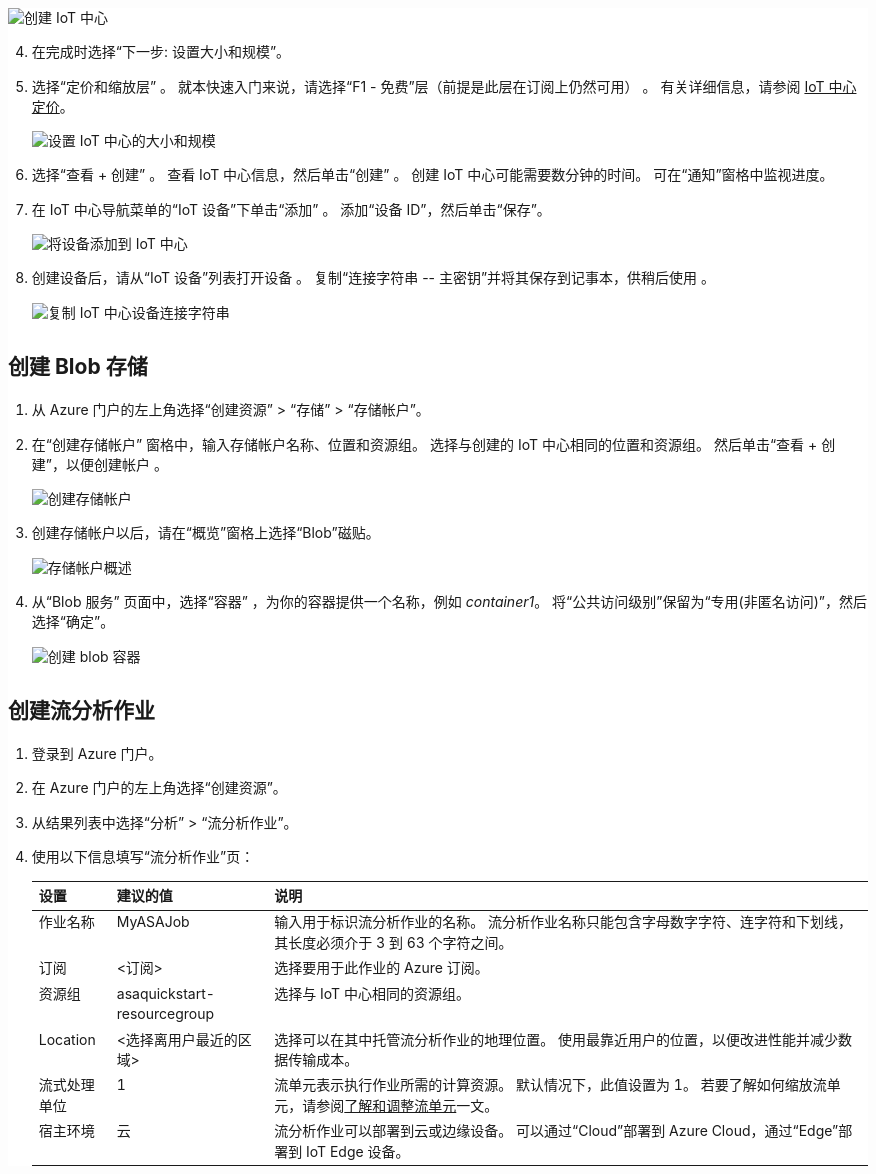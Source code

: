   ![创建 IoT 中心](./media/stream-analytics-quick-create-portal/create-iot-hub.png)

4. 在完成时选择“下一步:  设置大小和规模”。

5. 选择“定价和缩放层”  。 就本快速入门来说，请选择“F1 - 免费”层（前提是此层在订阅上仍然可用）  。 有关详细信息，请参阅 [IoT 中心定价](https://azure.microsoft.com/pricing/details/iot-hub/)。

   ![设置 IoT 中心的大小和规模](./media/stream-analytics-quick-create-portal/iot-hub-size-and-scale.png)

6. 选择“查看 + 创建”  。 查看 IoT 中心信息，然后单击“创建”  。 创建 IoT 中心可能需要数分钟的时间。 可在“通知”窗格中监视进度。 

7. 在 IoT 中心导航菜单的“IoT 设备”下单击“添加”   。 添加“设备 ID”，然后单击“保存”。  

   ![将设备添加到 IoT 中心](./media/stream-analytics-quick-create-portal/add-device-iot-hub.png)

8. 创建设备后，请从“IoT 设备”列表打开设备  。 复制“连接字符串 -- 主密钥”并将其保存到记事本，供稍后使用  。

   ![复制 IoT 中心设备连接字符串](./media/stream-analytics-quick-create-portal/save-iot-device-connection-string.png)

## <a name="create-blob-storage"></a>创建 Blob 存储

1. 从 Azure 门户的左上角选择“创建资源”   > “存储”   >   “存储帐户”。

2. 在“创建存储帐户”  窗格中，输入存储帐户名称、位置和资源组。 选择与创建的 IoT 中心相同的位置和资源组。 然后单击“查看 + 创建”，以便创建帐户  。

   ![创建存储帐户](./media/stream-analytics-quick-create-portal/create-storage-account.png)

3. 创建存储帐户以后，请在“概览”窗格上选择“Blob”磁贴。  

   ![存储帐户概述](./media/stream-analytics-quick-create-portal/blob-storage.png)

4. 从“Blob 服务”  页面中，选择“容器”  ，为你的容器提供一个名称，例如 *container1*。 将“公共访问级别”保留为“专用(非匿名访问)”，然后选择“确定”。   

   ![创建 blob 容器](./media/stream-analytics-quick-create-portal/create-blob-container.png)

## <a name="create-a-stream-analytics-job"></a>创建流分析作业

1. 登录到 Azure 门户。

2. 在 Azure 门户的左上角选择“创建资源”。   

3. 从结果列表中选择“分析”   >   “流分析作业”。  

4. 使用以下信息填写“流分析作业”页：

   |**设置**  |**建议的值**  |**说明**  |
   |---------|---------|---------|
   |作业名称   |  MyASAJob   |   输入用于标识流分析作业的名称。 流分析作业名称只能包含字母数字字符、连字符和下划线，其长度必须介于 3 到 63 个字符之间。 |
   |订阅  | \<订阅\> |  选择要用于此作业的 Azure 订阅。 |
   |资源组   |   asaquickstart-resourcegroup  |   选择与 IoT 中心相同的资源组。 |
   |Location  |  \<选择离用户最近的区域\> | 选择可以在其中托管流分析作业的地理位置。 使用最靠近用户的位置，以便改进性能并减少数据传输成本。 |
   |流式处理单位  | 1  |   流单元表示执行作业所需的计算资源。 默认情况下，此值设置为 1。 若要了解如何缩放流单元，请参阅[了解和调整流单元](stream-analytics-streaming-unit-consumption.md)一文。   |
   |宿主环境  |  云  |   流分析作业可以部署到云或边缘设备。 可以通过“Cloud”部署到 Azure Cloud，通过“Edge”部署到 IoT Edge 设备。 |
